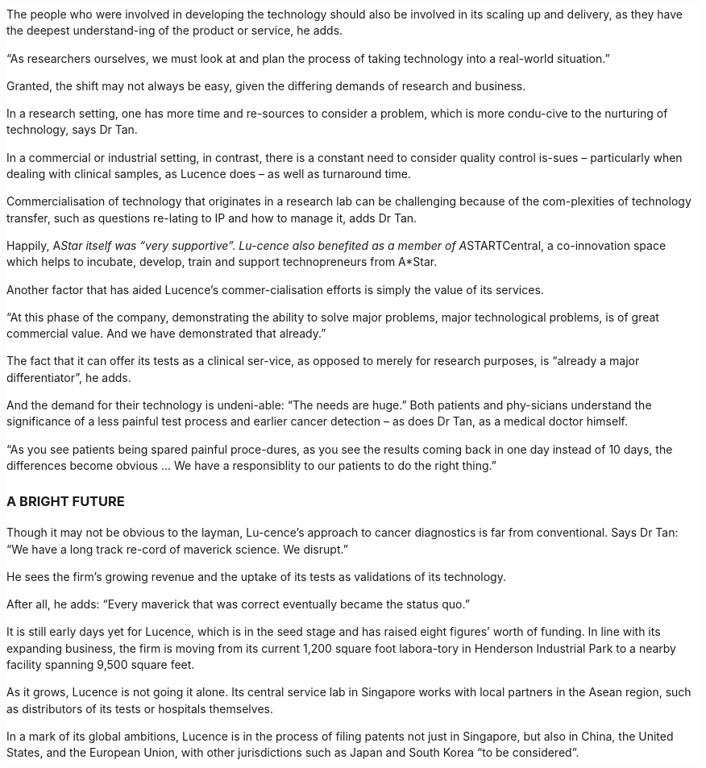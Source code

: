 The people who were involved in developing the technology should also be involved in its scaling up and delivery, as they have the deepest understand-ing of the product or service, he adds.

“As researchers ourselves, we must look at and plan the process of taking technology into a real-world situation.”

Granted, the shift may not always be easy, given the differing demands of research and business.

In a research setting, one has more time and re-sources to consider a problem, which is more condu-cive to the nurturing of technology, says Dr Tan.

In a commercial or industrial setting, in contrast, there is a constant need to consider quality control is-sues – particularly when dealing with clinical samples, as Lucence does – as well as turnaround time.

Commercialisation of technology that originates in a research lab can be challenging because of the com-plexities of technology transfer, such as questions re-lating to IP and how to manage it, adds Dr Tan.

Happily, A*Star itself was “very supportive”. Lu-cence also benefited as a member of A*STARTCentral, a co-innovation space which helps to incubate, develop, train and support technopreneurs from A*Star.

Another factor that has aided Lucence’s commer-cialisation efforts is simply the value of its services.

“At this phase of the company, demonstrating the ability to solve major problems, major technological problems, is of great commercial value. And we have demonstrated that already.”

The fact that it can offer its tests as a clinical ser-vice, as opposed to merely for research purposes, is “already a major differentiator”, he adds.

And the demand for their technology is undeni-able: “The needs are huge.” Both patients and phy-sicians understand the significance of a less painful test process and earlier cancer detection – as does Dr Tan, as a medical doctor himself.

“As you see patients being spared painful proce-dures, as you see the results coming back in one day instead of 10 days, the differences become obvious ... We have a responsiblity to our patients to do the right thing.”

### **A BRIGHT FUTURE**
Though it may not be obvious to the layman, Lu-cence’s approach to cancer diagnostics is far from conventional. Says Dr Tan: “We have a long track re-cord of maverick science. We disrupt.”

He sees the firm’s growing revenue and the uptake of its tests as validations of its technology.

After all, he adds: “Every maverick that was correct eventually became the status quo.”

It is still early days yet for Lucence, which is in the seed stage and has raised eight figures’ worth of funding. In line with its expanding business, the firm is moving from its current 1,200 square foot labora-tory in Henderson Industrial Park to a nearby facility spanning 9,500 square feet.

As it grows, Lucence is not going it alone. Its central service lab in Singapore works with local partners in the Asean region, such as distributors of its tests or hospitals themselves.

In a mark of its global ambitions, Lucence is in the process of filing patents not just in Singapore, but also in China, the United States, and the European Union, with other jurisdictions such as Japan and South Korea “to be considered”.
